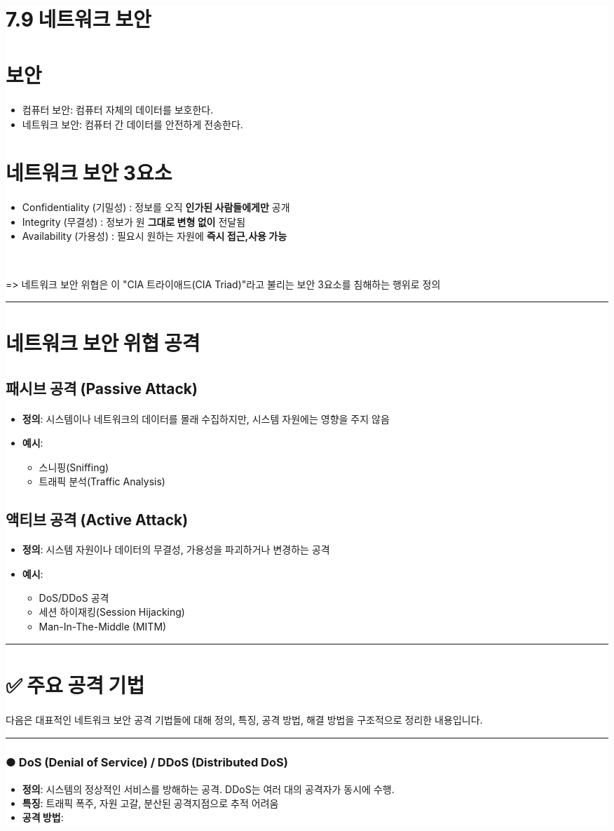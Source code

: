 # 7.9 네트워크 보안

# 보안
- 컴퓨터 보안: 컴퓨터 자체의 데이터를 보호한다.
- 네트워크 보안: 컴퓨터 간 데이터를 안전하게 전송한다.

# 네트워크 보안 3요소
- Confidentiality (기밀성) : 정보를 오직 **인가된 사람들에게만** 공개
- Integrity (무결성) : 정보가 원 **그대로 변형 없이** 전달됨
- Availability (가용성) : 필요시 원하는 자원에 **즉시 접근,사용 가능**

</br>

=> 네트워크 보안 위협은 이 "CIA 트라이애드(CIA Triad)"라고 불리는 보안 3요소를 침해하는 행위로 정의

---
# 네트워크 보안 위협 공격
## 패시브 공격 (Passive Attack)

* **정의**: 시스템이나 네트워크의 데이터를 몰래 수집하지만, 시스템 자원에는 영향을 주지 않음
* **예시**:

  * 스니핑(Sniffing)
  * 트래픽 분석(Traffic Analysis)

## 액티브 공격 (Active Attack)

* **정의**: 시스템 자원이나 데이터의 무결성, 가용성을 파괴하거나 변경하는 공격
* **예시**:

  * DoS/DDoS 공격
  * 세션 하이재킹(Session Hijacking)
  * Man-In-The-Middle (MITM)

---

# ✅ 주요 공격 기법

다음은 대표적인 네트워크 보안 공격 기법들에 대해 정의, 특징, 공격 방법, 해결 방법을 구조적으로 정리한 내용입니다.

---

### ● DoS (Denial of Service) / DDoS (Distributed DoS)

* **정의**: 시스템의 정상적인 서비스를 방해하는 공격. DDoS는 여러 대의 공격자가 동시에 수행.
* **특징**: 트래픽 폭주, 자원 고갈, 분산된 공격지점으로 추적 어려움
* **공격 방법**:
